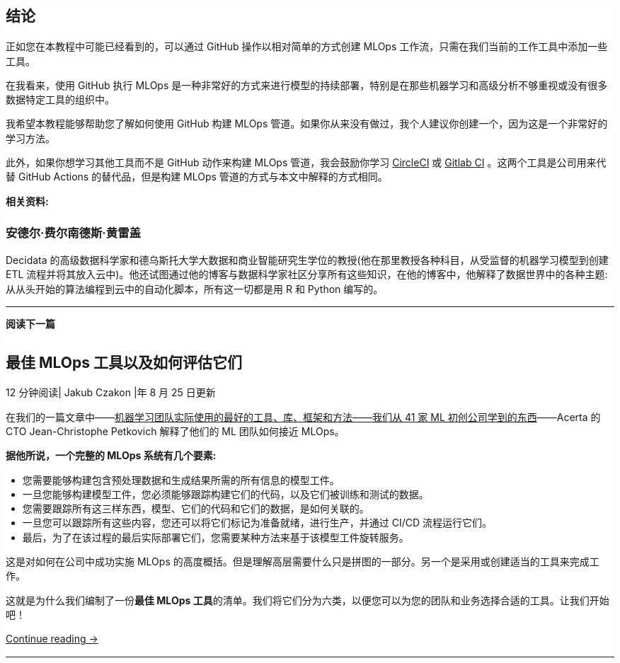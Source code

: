 ## 结论

正如您在本教程中可能已经看到的，可以通过 GitHub 操作以相对简单的方式创建 MLOps 工作流，只需在我们当前的工作工具中添加一些工具。

在我看来，使用 GitHub 执行 MLOps 是一种非常好的方式来进行模型的持续部署，特别是在那些机器学习和高级分析不够重视或没有很多数据特定工具的组织中。

我希望本教程能够帮助您了解如何使用 GitHub 构建 MLOps 管道。如果你从来没有做过，我个人建议你创建一个，因为这是一个非常好的学习方法。

此外，如果你想学习其他工具而不是 GitHub 动作来构建 MLOps 管道，我会鼓励你学习 [CircleCI](https://web.archive.org/web/20220926085139/https://circleci.com/) 或 [Gitlab CI](https://web.archive.org/web/20220926085139/https://docs.gitlab.com/ee/ci/) 。这两个工具是公司用来代替 GitHub Actions 的替代品，但是构建 MLOps 管道的方式与本文中解释的方式相同。

**相关资料:**

### 安德尔·费尔南德斯·黄雷盖

Decidata 的高级数据科学家和德乌斯托大学大数据和商业智能研究生学位的教授(他在那里教授各种科目，从受监督的机器学习模型到创建 ETL 流程并将其放入云中)。他还试图通过他的博客与数据科学家社区分享所有这些知识，在他的博客中，他解释了数据世界中的各种主题:从从头开始的算法编程到云中的自动化脚本，所有这一切都是用 R 和 Python 编写的。

* * *

**阅读下一篇**

## 最佳 MLOps 工具以及如何评估它们

12 分钟阅读| Jakub Czakon |年 8 月 25 日更新

在我们的一篇文章中——[机器学习团队实际使用的最好的工具、库、框架和方法——我们从 41 家 ML 初创公司学到的东西](https://web.archive.org/web/20220926085139/https://neptune.ai/blog/tools-libraries-frameworks-methodologies-ml-startups-roundup)——Acerta 的 CTO Jean-Christophe Petkovich 解释了他们的 ML 团队如何接近 MLOps。

**据他所说，一个完整的 MLOps 系统有几个要素:**

*   您需要能够构建包含预处理数据和生成结果所需的所有信息的模型工件。
*   一旦您能够构建模型工件，您必须能够跟踪构建它们的代码，以及它们被训练和测试的数据。
*   您需要跟踪所有这三样东西，模型、它们的代码和它们的数据，是如何关联的。
*   一旦您可以跟踪所有这些内容，您还可以将它们标记为准备就绪，进行生产，并通过 CI/CD 流程运行它们。
*   最后，为了在该过程的最后实际部署它们，您需要某种方法来基于该模型工件旋转服务。

这是对如何在公司中成功实施 MLOps 的高度概括。但是理解高层需要什么只是拼图的一部分。另一个是采用或创建适当的工具来完成工作。

这就是为什么我们编制了一份**最佳 MLOps 工具**的清单。我们将它们分为六类，以便您可以为您的团队和业务选择合适的工具。让我们开始吧！

[Continue reading ->](/web/20220926085139/https://neptune.ai/blog/best-mlops-tools)

* * *